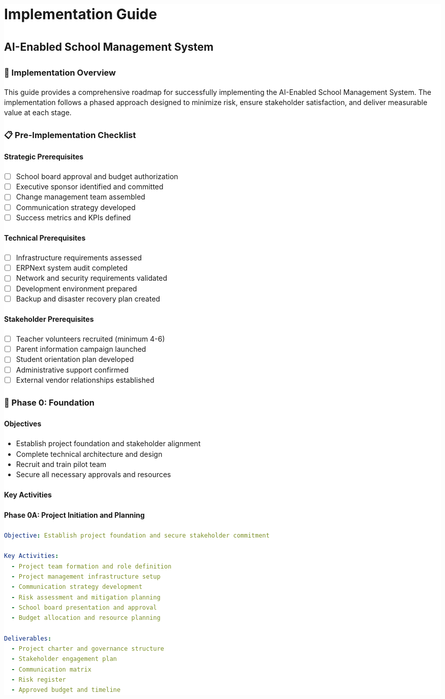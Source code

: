 # Implementation Guide
## AI-Enabled School Management System

### 🎯 Implementation Overview

This guide provides a comprehensive roadmap for successfully implementing the AI-Enabled School Management System. The implementation follows a phased approach designed to minimize risk, ensure stakeholder satisfaction, and deliver measurable value at each stage.

### 📋 Pre-Implementation Checklist

#### Strategic Prerequisites
- [ ] School board approval and budget authorization
- [ ] Executive sponsor identified and committed
- [ ] Change management team assembled
- [ ] Communication strategy developed
- [ ] Success metrics and KPIs defined

#### Technical Prerequisites
- [ ] Infrastructure requirements assessed
- [ ] ERPNext system audit completed
- [ ] Network and security requirements validated
- [ ] Development environment prepared
- [ ] Backup and disaster recovery plan created

#### Stakeholder Prerequisites
- [ ] Teacher volunteers recruited (minimum 4-6)
- [ ] Parent information campaign launched
- [ ] Student orientation plan developed
- [ ] Administrative support confirmed
- [ ] External vendor relationships established

### 🚀 Phase 0: Foundation

#### Objectives
- Establish project foundation and stakeholder alignment
- Complete technical architecture and design
- Recruit and train pilot team
- Secure all necessary approvals and resources

#### Key Activities

#### Phase 0A: Project Initiation and Planning
```yaml
Objective: Establish project foundation and secure stakeholder commitment

Key Activities:
  - Project team formation and role definition
  - Project management infrastructure setup
  - Communication strategy development
  - Risk assessment and mitigation planning
  - School board presentation and approval
  - Budget allocation and resource planning

Deliverables:
  - Project charter and governance structure
  - Stakeholder engagement plan
  - Communication matrix
  - Risk register
  - Approved budget and timeline

```